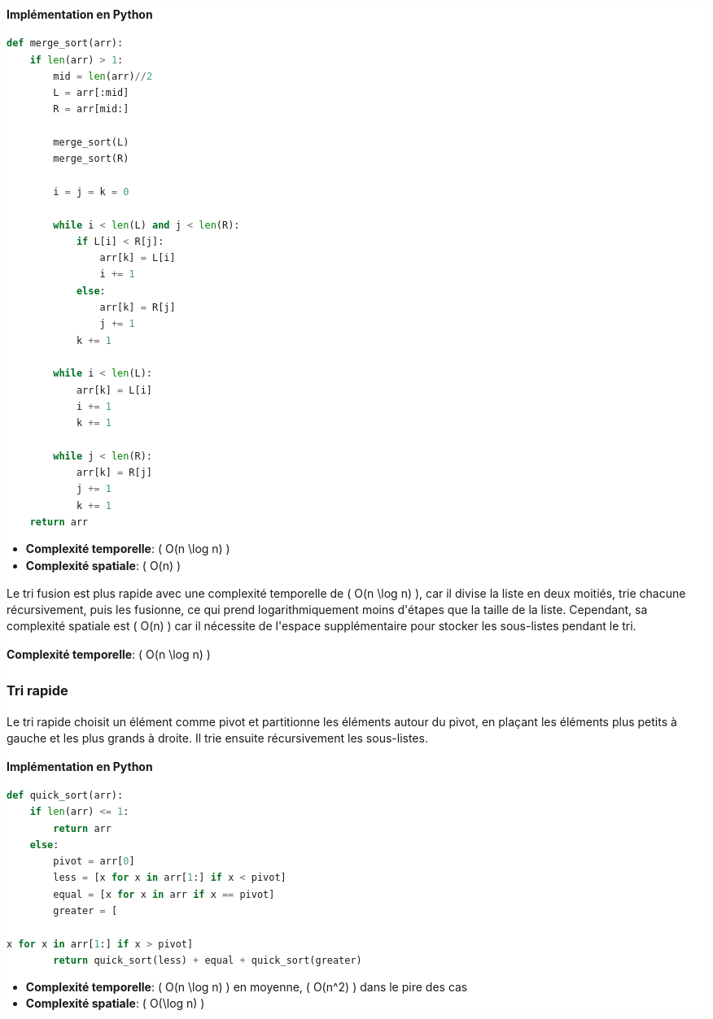 **Implémentation en Python**
```python
def merge_sort(arr):
    if len(arr) > 1:
        mid = len(arr)//2
        L = arr[:mid]
        R = arr[mid:]

        merge_sort(L)
        merge_sort(R)

        i = j = k = 0

        while i < len(L) and j < len(R):
            if L[i] < R[j]:
                arr[k] = L[i]
                i += 1
            else:
                arr[k] = R[j]
                j += 1
            k += 1

        while i < len(L):
            arr[k] = L[i]
            i += 1
            k += 1

        while j < len(R):
            arr[k] = R[j]
            j += 1
            k += 1
    return arr
```
- **Complexité temporelle**: \( O(n \log n) \)
- **Complexité spatiale**: \( O(n) \)

Le tri fusion est plus rapide avec une complexité temporelle de \( O(n \log n) \), car il divise la liste en deux moitiés, trie chacune récursivement, puis les fusionne, ce qui prend logarithmiquement moins d'étapes que la taille de la liste. Cependant, sa complexité spatiale est \( O(n) \) car il nécessite de l'espace supplémentaire pour stocker les sous-listes pendant le tri.

**Complexité temporelle**: \( O(n \log n) \)

### Tri rapide
Le tri rapide choisit un élément comme pivot et partitionne les éléments autour du pivot, en plaçant les éléments plus petits à gauche et les plus grands à droite. Il trie ensuite récursivement les sous-listes.

**Implémentation en Python**
```python
def quick_sort(arr):
    if len(arr) <= 1:
        return arr
    else:
        pivot = arr[0]
        less = [x for x in arr[1:] if x < pivot]
        equal = [x for x in arr if x == pivot]
        greater = [

x for x in arr[1:] if x > pivot]
        return quick_sort(less) + equal + quick_sort(greater)
```
- **Complexité temporelle**: \( O(n \log n) \) en moyenne, \( O(n^2) \) dans le pire des cas
- **Complexité spatiale**: \( O(\log n) \)

